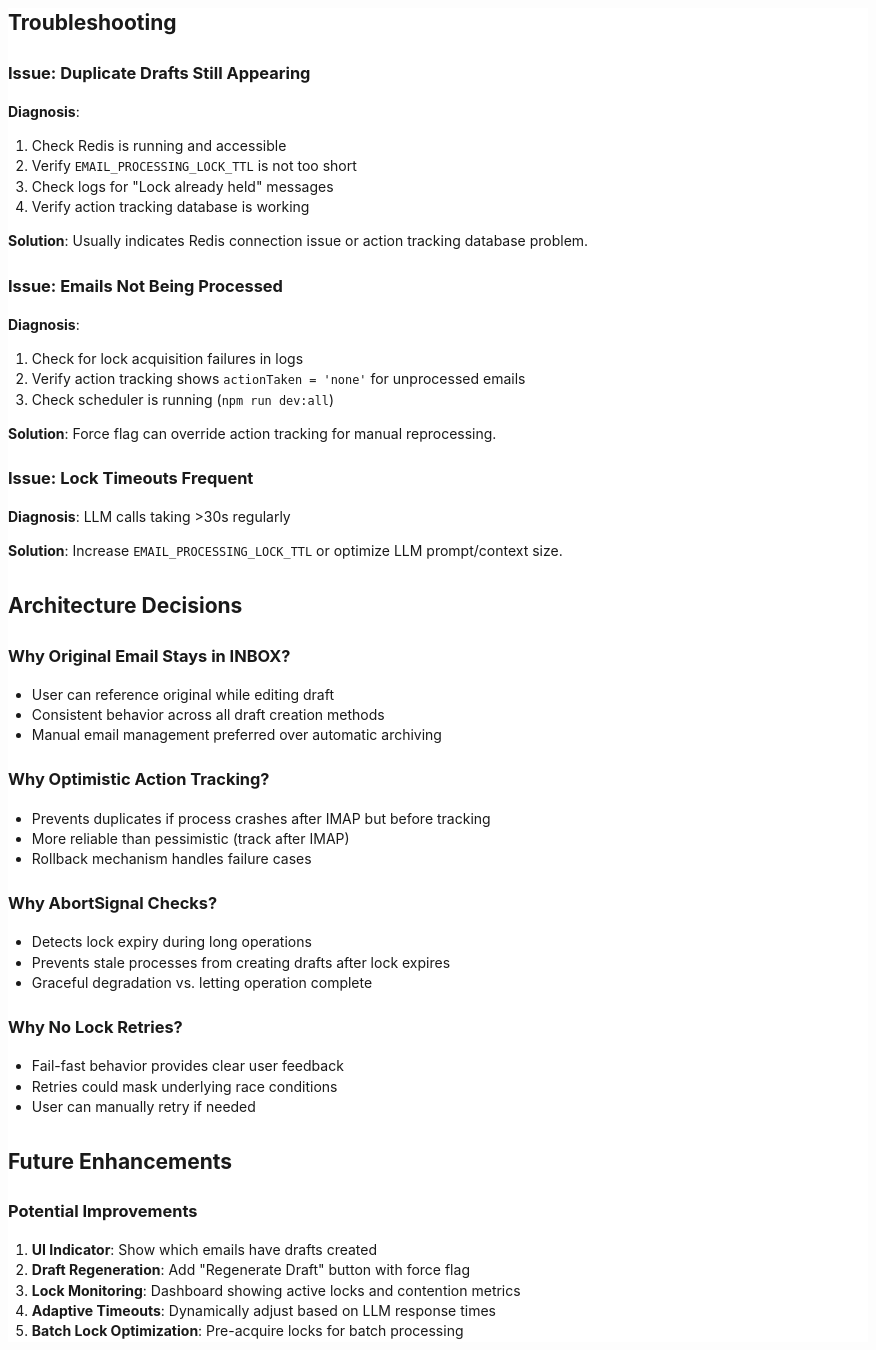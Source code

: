 ## Troubleshooting

### Issue: Duplicate Drafts Still Appearing
**Diagnosis**:
1. Check Redis is running and accessible
2. Verify `EMAIL_PROCESSING_LOCK_TTL` is not too short
3. Check logs for "Lock already held" messages
4. Verify action tracking database is working

**Solution**: Usually indicates Redis connection issue or action tracking database problem.

### Issue: Emails Not Being Processed
**Diagnosis**:
1. Check for lock acquisition failures in logs
2. Verify action tracking shows `actionTaken = 'none'` for unprocessed emails
3. Check scheduler is running (`npm run dev:all`)

**Solution**: Force flag can override action tracking for manual reprocessing.

### Issue: Lock Timeouts Frequent
**Diagnosis**: LLM calls taking >30s regularly

**Solution**: Increase `EMAIL_PROCESSING_LOCK_TTL` or optimize LLM prompt/context size.

## Architecture Decisions

### Why Original Email Stays in INBOX?
- User can reference original while editing draft
- Consistent behavior across all draft creation methods
- Manual email management preferred over automatic archiving

### Why Optimistic Action Tracking?
- Prevents duplicates if process crashes after IMAP but before tracking
- More reliable than pessimistic (track after IMAP)
- Rollback mechanism handles failure cases

### Why AbortSignal Checks?
- Detects lock expiry during long operations
- Prevents stale processes from creating drafts after lock expires
- Graceful degradation vs. letting operation complete

### Why No Lock Retries?
- Fail-fast behavior provides clear user feedback
- Retries could mask underlying race conditions
- User can manually retry if needed

## Future Enhancements

### Potential Improvements
1. **UI Indicator**: Show which emails have drafts created
2. **Draft Regeneration**: Add "Regenerate Draft" button with force flag
3. **Lock Monitoring**: Dashboard showing active locks and contention metrics
4. **Adaptive Timeouts**: Dynamically adjust based on LLM response times
5. **Batch Lock Optimization**: Pre-acquire locks for batch processing
